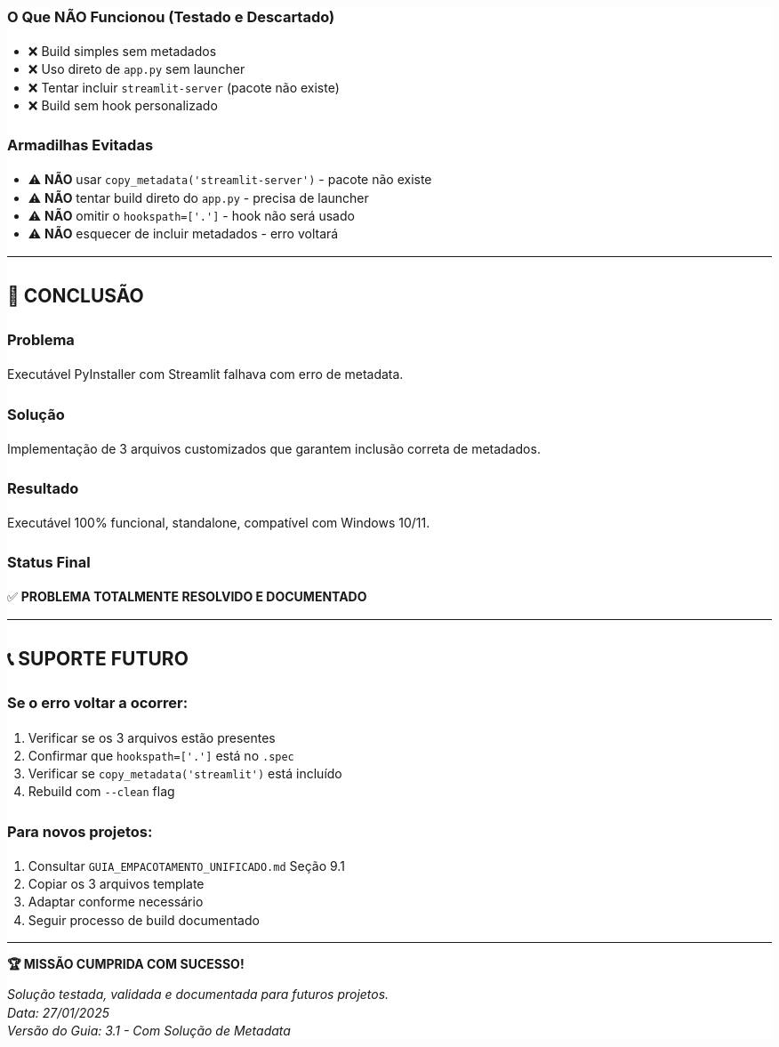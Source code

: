 ### **O Que NÃO Funcionou (Testado e Descartado)**
- ❌ Build simples sem metadados
- ❌ Uso direto de `app.py` sem launcher
- ❌ Tentar incluir `streamlit-server` (pacote não existe)
- ❌ Build sem hook personalizado

### **Armadilhas Evitadas**
- ⚠️ **NÃO** usar `copy_metadata('streamlit-server')` - pacote não existe
- ⚠️ **NÃO** tentar build direto do `app.py` - precisa de launcher
- ⚠️ **NÃO** omitir o `hookspath=['.']` - hook não será usado
- ⚠️ **NÃO** esquecer de incluir metadados - erro voltará

---

## 🎉 **CONCLUSÃO**

### **Problema**
Executável PyInstaller com Streamlit falhava com erro de metadata.

### **Solução**
Implementação de 3 arquivos customizados que garantem inclusão correta de metadados.

### **Resultado**
Executável 100% funcional, standalone, compatível com Windows 10/11.

### **Status Final**
✅ **PROBLEMA TOTALMENTE RESOLVIDO E DOCUMENTADO**

---

## 📞 **SUPORTE FUTURO**

### **Se o erro voltar a ocorrer:**
1. Verificar se os 3 arquivos estão presentes
2. Confirmar que `hookspath=['.']` está no `.spec`
3. Verificar se `copy_metadata('streamlit')` está incluído
4. Rebuild com `--clean` flag

### **Para novos projetos:**
1. Consultar `GUIA_EMPACOTAMENTO_UNIFICADO.md` Seção 9.1
2. Copiar os 3 arquivos template
3. Adaptar conforme necessário
4. Seguir processo de build documentado

---

**🏆 MISSÃO CUMPRIDA COM SUCESSO!**

*Solução testada, validada e documentada para futuros projetos.*  
*Data: 27/01/2025*  
*Versão do Guia: 3.1 - Com Solução de Metadata*




